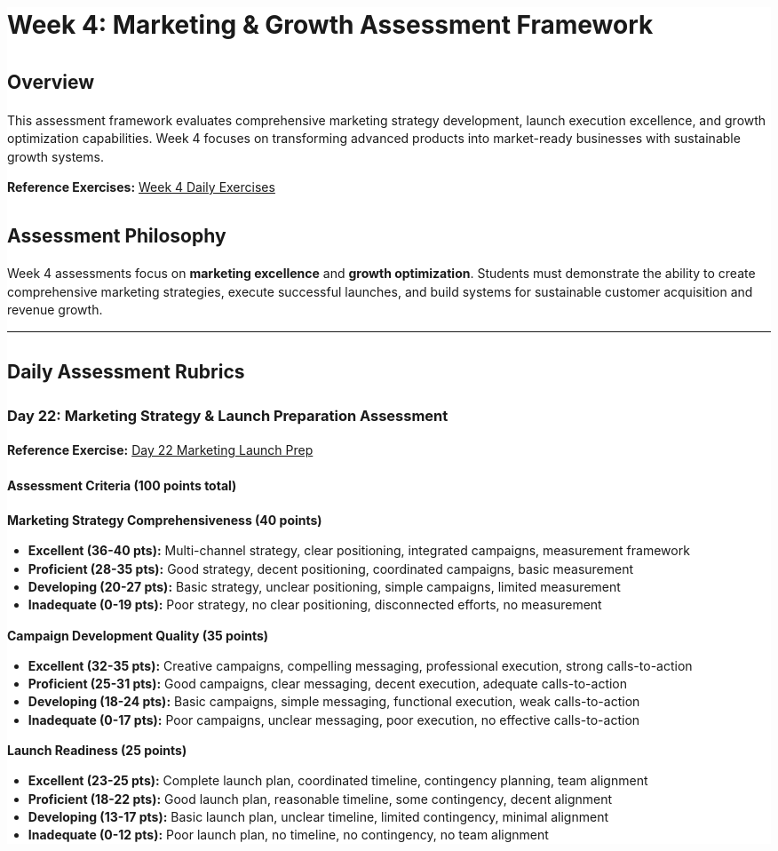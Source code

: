 # Week 4: Marketing & Growth Assessment Framework

## Overview
This assessment framework evaluates comprehensive marketing strategy development, launch execution excellence, and growth optimization capabilities. Week 4 focuses on transforming advanced products into market-ready businesses with sustainable growth systems.

**Reference Exercises:** [Week 4 Daily Exercises](../weekly/week4/)

## Assessment Philosophy
Week 4 assessments focus on **marketing excellence** and **growth optimization**. Students must demonstrate the ability to create comprehensive marketing strategies, execute successful launches, and build systems for sustainable customer acquisition and revenue growth.

---

## Daily Assessment Rubrics

### Day 22: Marketing Strategy & Launch Preparation Assessment
**Reference Exercise:** [Day 22 Marketing Launch Prep](../weekly/week4/day22-marketing-launch-prep.md)

#### Assessment Criteria (100 points total)

**Marketing Strategy Comprehensiveness (40 points)**
- **Excellent (36-40 pts):** Multi-channel strategy, clear positioning, integrated campaigns, measurement framework
- **Proficient (28-35 pts):** Good strategy, decent positioning, coordinated campaigns, basic measurement
- **Developing (20-27 pts):** Basic strategy, unclear positioning, simple campaigns, limited measurement
- **Inadequate (0-19 pts):** Poor strategy, no clear positioning, disconnected efforts, no measurement

**Campaign Development Quality (35 points)**
- **Excellent (32-35 pts):** Creative campaigns, compelling messaging, professional execution, strong calls-to-action
- **Proficient (25-31 pts):** Good campaigns, clear messaging, decent execution, adequate calls-to-action
- **Developing (18-24 pts):** Basic campaigns, simple messaging, functional execution, weak calls-to-action
- **Inadequate (0-17 pts):** Poor campaigns, unclear messaging, poor execution, no effective calls-to-action

**Launch Readiness (25 points)**
- **Excellent (23-25 pts):** Complete launch plan, coordinated timeline, contingency planning, team alignment
- **Proficient (18-22 pts):** Good launch plan, reasonable timeline, some contingency, decent alignment
- **Developing (13-17 pts):** Basic launch plan, unclear timeline, limited contingency, minimal alignment
- **Inadequate (0-12 pts):** Poor launch plan, no timeline, no contingency, no team alignment
